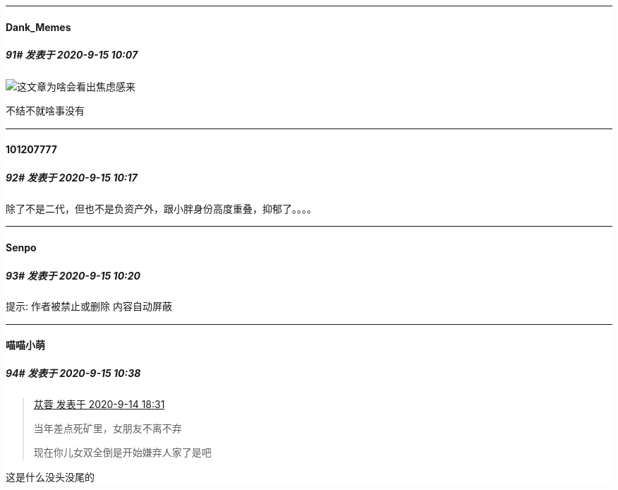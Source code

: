 





*****

####  Dank_Memes  
##### 91#       发表于 2020-9-15 10:07



<img src="https://static.saraba1st.com/image/smiley/face2017/037.png" referrerpolicy="no-referrer">这文章为啥会看出焦虑感来

不结不就啥事没有







*****

####  101207777  
##### 92#       发表于 2020-9-15 10:17




除了不是二代，但也不是负资产外，跟小胖身份高度重叠，抑郁了。。。。







*****

####  Senpo  
##### 93#       发表于 2020-9-15 10:20

提示: 作者被禁止或删除 内容自动屏蔽



*****

####  喵喵小萌  
##### 94#       发表于 2020-9-15 10:38



<blockquote><a href="httphttps://bbs.saraba1st.com/2b/forum.php?mod=redirect&amp;goto=findpost&amp;pid=48735117&amp;ptid=1959857" target="_blank">苁蓉 发表于 2020-9-14 18:31</a>

当年差点死矿里，女朋友不离不弃


现在你儿女双全倒是开始嫌弃人家了是吧</blockquote>
这是什么没头没尾的




